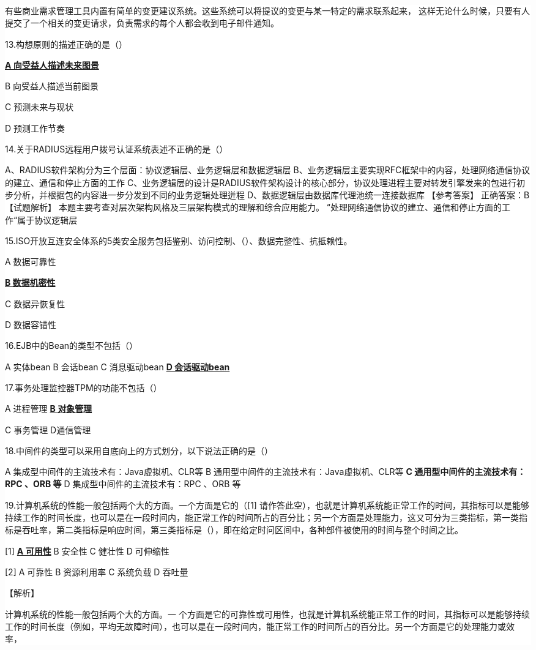 有些商业需求管理工具内置有简单的变更建议系统。这些系统可以将提议的变更与某一特定的需求联系起来，
这样无论什么时候，只要有人提交了一个相关的变更请求，负责需求的每个人都会收到电子邮件通知。

13.构想原则的描述正确的是（）

**<u>A 向受益人描述未来图景</u>**

B 向受益人描述当前图景

C 预测未来与现状

D 预测工作节奏

14.关于RADIUS远程用户拨号认证系统表述不正确的是（）

A、RADIUS软件架构分为三个层面：协议逻辑层、业务逻辑层和数据逻辑层
B、业务逻辑层主要实现RFC框架中的内容，处理网络通信协议的建立、通信和停止方面的工作
C、业务逻辑层的设计是RADIUS软件架构设计的核心部分，协议处理进程主要对转发引擎发来的包进行初步分析，并根据包的内容进一步分发到不同的业务逻辑处理迸程
D、数据逻辑层由数据库代理池统一连接数据库
【参考答案】
正确答案：B
【试题解析】
本题主要考查对层次架构风格及三层架构模式的理解和综合应用能力。
“处理网络通信协议的建立、通信和停止方面的工作“属于协议逻辑层

15.ISO开放互连安全体系的5类安全服务包括鉴别、访问控制、（）、数据完整性、抗抵赖性。

A 数据可靠性

**<u>B 数据机密性</u>**

C 数据异恢复性

D 数据容错性

16.EJB中的Bean的类型不包括（）

A 实体bean          B 会话bean          C 消息驱动bean          **<u>D 会话驱动bean</u>**

17.事务处理监控器TPM的功能不包括（）

A 进程管理          **<u>B 对象管理</u>**

C 事务管理          D通信管理

18.中间件的类型可以采用自底向上的方式划分，以下说法正确的是（）

A 集成型中间件的主流技术有：Java虛拟机、CLR等
B 通用型中间件的主流技术有：Java虛拟机、CLR等
**C 通用型中间件的主流技术有：RPC 、ORB 等**
D 集成型中间件的主流技术有：RPC 、ORB 等

19.计算机系统的性能一般包括两个大的方面。一个方面是它的（[1] 请作答此空），也就是计算机系统能正常工作的时间，其指标可以是能够持续工作的时间长度，也可以是在一段时间内，能正常工作的时间所占的百分比；另一个方面是处理能力，这又可分为三类指标，第一类指标是吞吐率，第二类指标是响应时间，第三类指标是（），即在给定时问区间中，各种部件被使用的时间与整个时间之比。

[1] **<u>A 可用性</u>**         B 安全性         C 健壮性         D 可伸缩性

[2] A 可靠性         B 资源利用率  C 系统负载     D 吞吐量

【解析】

计算机系统的性能一般包括两个大的方面。一 个方面是它的可靠性或可用性，也就是计算机系统能正常工作的时间，其指标可以是能够持续工作的时间长度（例如，平均无故障时间），也可以是在一段时间内，能正常工作的时间所占的百分比。另一个方面是它的处理能力或效率，
